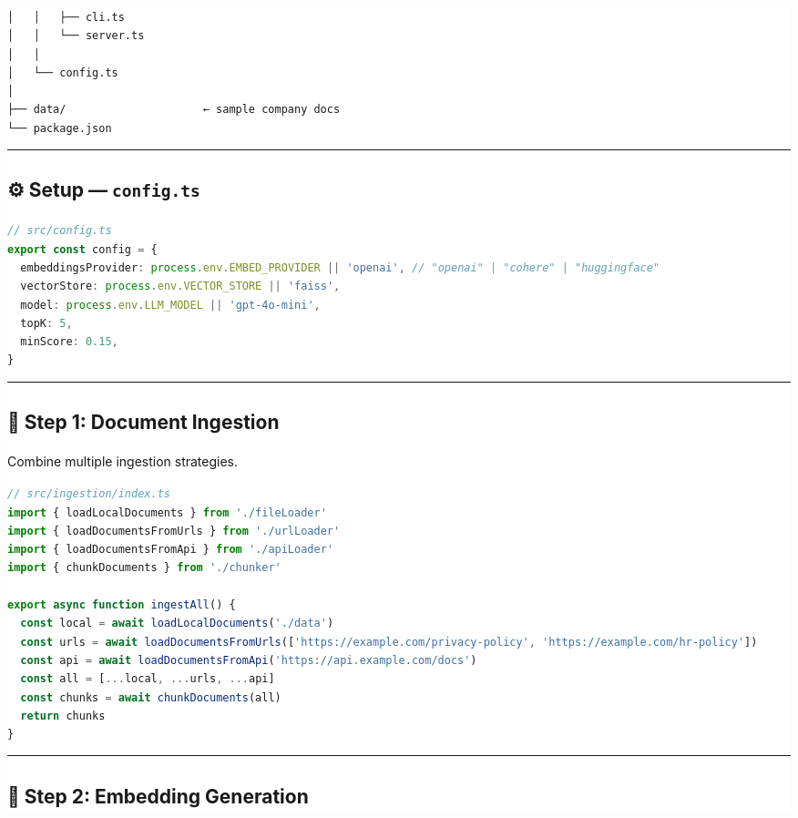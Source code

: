 ```
│   │   ├── cli.ts
│   │   └── server.ts
│   │
│   └── config.ts
│
├── data/                     ← sample company docs
└── package.json
```

---

## ⚙️ Setup — `config.ts`

```ts
// src/config.ts
export const config = {
  embeddingsProvider: process.env.EMBED_PROVIDER || 'openai', // "openai" | "cohere" | "huggingface"
  vectorStore: process.env.VECTOR_STORE || 'faiss',
  model: process.env.LLM_MODEL || 'gpt-4o-mini',
  topK: 5,
  minScore: 0.15,
}
```

---

## 🧾 Step 1: Document Ingestion

Combine multiple ingestion strategies.

```ts
// src/ingestion/index.ts
import { loadLocalDocuments } from './fileLoader'
import { loadDocumentsFromUrls } from './urlLoader'
import { loadDocumentsFromApi } from './apiLoader'
import { chunkDocuments } from './chunker'

export async function ingestAll() {
  const local = await loadLocalDocuments('./data')
  const urls = await loadDocumentsFromUrls(['https://example.com/privacy-policy', 'https://example.com/hr-policy'])
  const api = await loadDocumentsFromApi('https://api.example.com/docs')
  const all = [...local, ...urls, ...api]
  const chunks = await chunkDocuments(all)
  return chunks
}
```

---

## 🧠 Step 2: Embedding Generation
